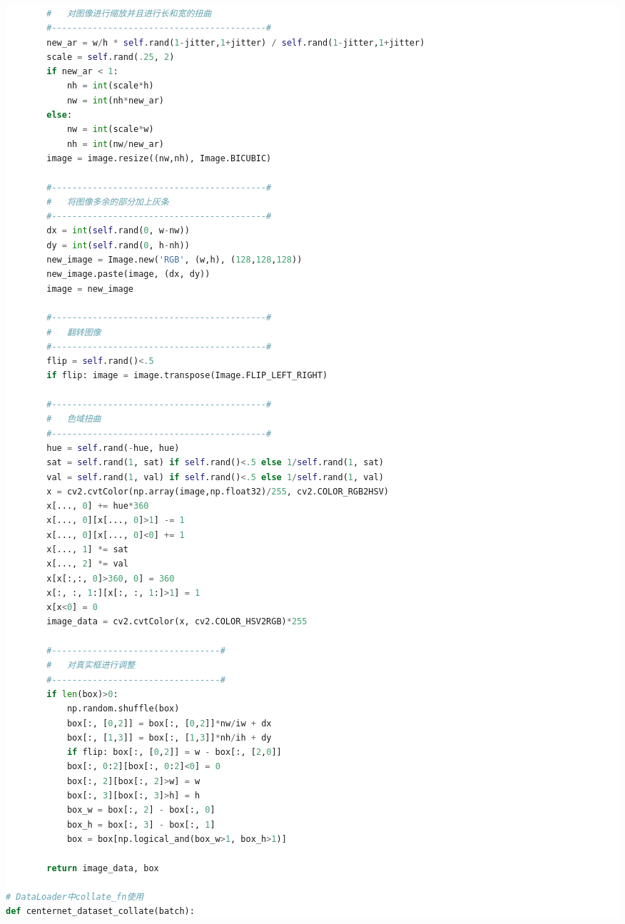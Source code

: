 ```python
        #   对图像进行缩放并且进行长和宽的扭曲
        #------------------------------------------#
        new_ar = w/h * self.rand(1-jitter,1+jitter) / self.rand(1-jitter,1+jitter)
        scale = self.rand(.25, 2)
        if new_ar < 1:
            nh = int(scale*h)
            nw = int(nh*new_ar)
        else:
            nw = int(scale*w)
            nh = int(nw/new_ar)
        image = image.resize((nw,nh), Image.BICUBIC)

        #------------------------------------------#
        #   将图像多余的部分加上灰条
        #------------------------------------------#
        dx = int(self.rand(0, w-nw))
        dy = int(self.rand(0, h-nh))
        new_image = Image.new('RGB', (w,h), (128,128,128))
        new_image.paste(image, (dx, dy))
        image = new_image

        #------------------------------------------#
        #   翻转图像
        #------------------------------------------#
        flip = self.rand()<.5
        if flip: image = image.transpose(Image.FLIP_LEFT_RIGHT)

        #------------------------------------------#
        #   色域扭曲
        #------------------------------------------#
        hue = self.rand(-hue, hue)
        sat = self.rand(1, sat) if self.rand()<.5 else 1/self.rand(1, sat)
        val = self.rand(1, val) if self.rand()<.5 else 1/self.rand(1, val)
        x = cv2.cvtColor(np.array(image,np.float32)/255, cv2.COLOR_RGB2HSV)
        x[..., 0] += hue*360
        x[..., 0][x[..., 0]>1] -= 1
        x[..., 0][x[..., 0]<0] += 1
        x[..., 1] *= sat
        x[..., 2] *= val
        x[x[:,:, 0]>360, 0] = 360
        x[:, :, 1:][x[:, :, 1:]>1] = 1
        x[x<0] = 0
        image_data = cv2.cvtColor(x, cv2.COLOR_HSV2RGB)*255

        #---------------------------------#
        #   对真实框进行调整
        #---------------------------------#
        if len(box)>0:
            np.random.shuffle(box)
            box[:, [0,2]] = box[:, [0,2]]*nw/iw + dx
            box[:, [1,3]] = box[:, [1,3]]*nh/ih + dy
            if flip: box[:, [0,2]] = w - box[:, [2,0]]
            box[:, 0:2][box[:, 0:2]<0] = 0
            box[:, 2][box[:, 2]>w] = w
            box[:, 3][box[:, 3]>h] = h
            box_w = box[:, 2] - box[:, 0]
            box_h = box[:, 3] - box[:, 1]
            box = box[np.logical_and(box_w>1, box_h>1)]

        return image_data, box

# DataLoader中collate_fn使用
def centernet_dataset_collate(batch):
```